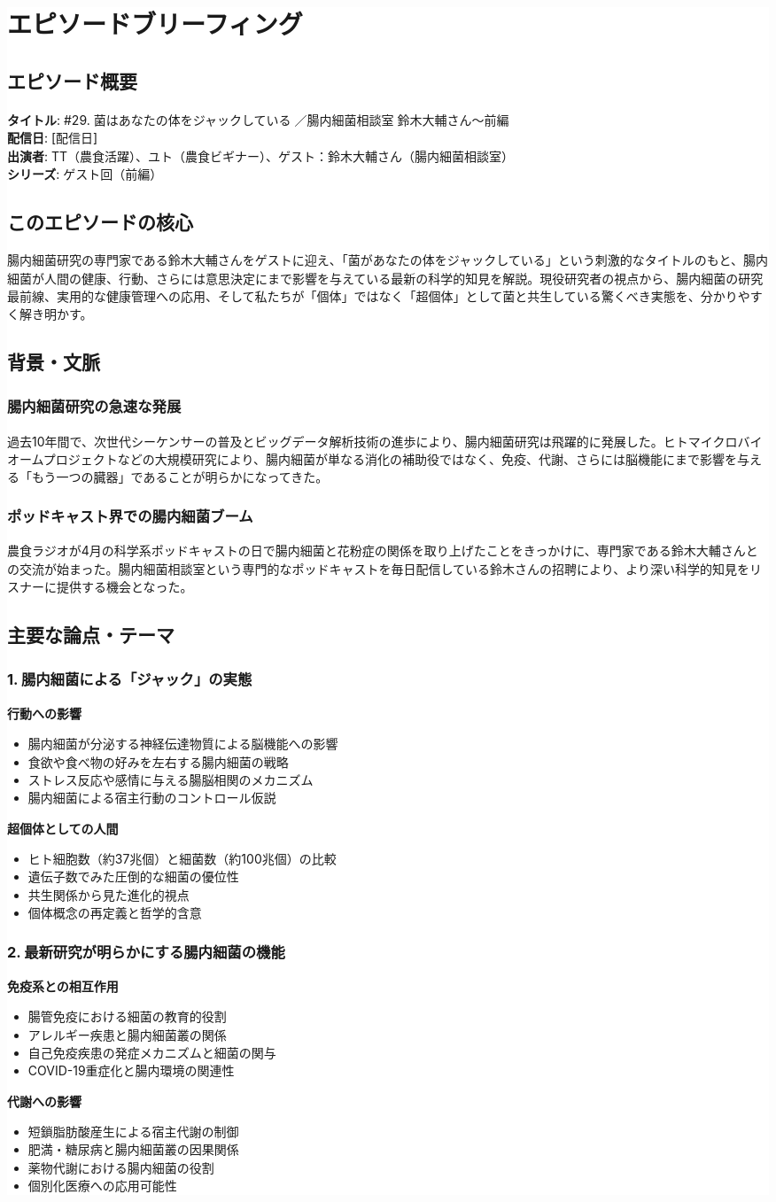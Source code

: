 # エピソードブリーフィング

## エピソード概要
**タイトル**: #29. 菌はあなたの体をジャックしている ／腸内細菌相談室 鈴木大輔さん〜前編  
**配信日**: [配信日]  
**出演者**: TT（農食活躍）、ユト（農食ビギナー）、ゲスト：鈴木大輔さん（腸内細菌相談室）  
**シリーズ**: ゲスト回（前編）  

## このエピソードの核心
腸内細菌研究の専門家である鈴木大輔さんをゲストに迎え、「菌があなたの体をジャックしている」という刺激的なタイトルのもと、腸内細菌が人間の健康、行動、さらには意思決定にまで影響を与えている最新の科学的知見を解説。現役研究者の視点から、腸内細菌の研究最前線、実用的な健康管理への応用、そして私たちが「個体」ではなく「超個体」として菌と共生している驚くべき実態を、分かりやすく解き明かす。

## 背景・文脈
### 腸内細菌研究の急速な発展
過去10年間で、次世代シーケンサーの普及とビッグデータ解析技術の進歩により、腸内細菌研究は飛躍的に発展した。ヒトマイクロバイオームプロジェクトなどの大規模研究により、腸内細菌が単なる消化の補助役ではなく、免疫、代謝、さらには脳機能にまで影響を与える「もう一つの臓器」であることが明らかになってきた。

### ポッドキャスト界での腸内細菌ブーム
農食ラジオが4月の科学系ポッドキャストの日で腸内細菌と花粉症の関係を取り上げたことをきっかけに、専門家である鈴木大輔さんとの交流が始まった。腸内細菌相談室という専門的なポッドキャストを毎日配信している鈴木さんの招聘により、より深い科学的知見をリスナーに提供する機会となった。

## 主要な論点・テーマ

### 1. 腸内細菌による「ジャック」の実態
**行動への影響**
- 腸内細菌が分泌する神経伝達物質による脳機能への影響
- 食欲や食べ物の好みを左右する腸内細菌の戦略
- ストレス反応や感情に与える腸脳相関のメカニズム
- 腸内細菌による宿主行動のコントロール仮説

**超個体としての人間**
- ヒト細胞数（約37兆個）と細菌数（約100兆個）の比較
- 遺伝子数でみた圧倒的な細菌の優位性
- 共生関係から見た進化的視点
- 個体概念の再定義と哲学的含意

### 2. 最新研究が明らかにする腸内細菌の機能
**免疫系との相互作用**
- 腸管免疫における細菌の教育的役割
- アレルギー疾患と腸内細菌叢の関係
- 自己免疫疾患の発症メカニズムと細菌の関与
- COVID-19重症化と腸内環境の関連性

**代謝への影響**
- 短鎖脂肪酸産生による宿主代謝の制御
- 肥満・糖尿病と腸内細菌叢の因果関係
- 薬物代謝における腸内細菌の役割
- 個別化医療への応用可能性
